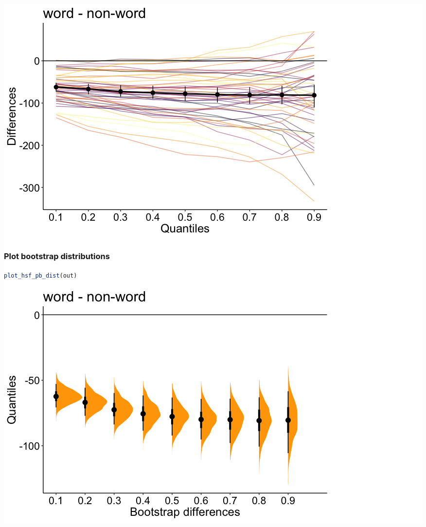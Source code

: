 ![](hsf_files/figure-markdown_github/unnamed-chunk-40-1.png)

### Plot bootstrap distributions

``` r
plot_hsf_pb_dist(out)
```

![](hsf_files/figure-markdown_github/unnamed-chunk-41-1.png)
